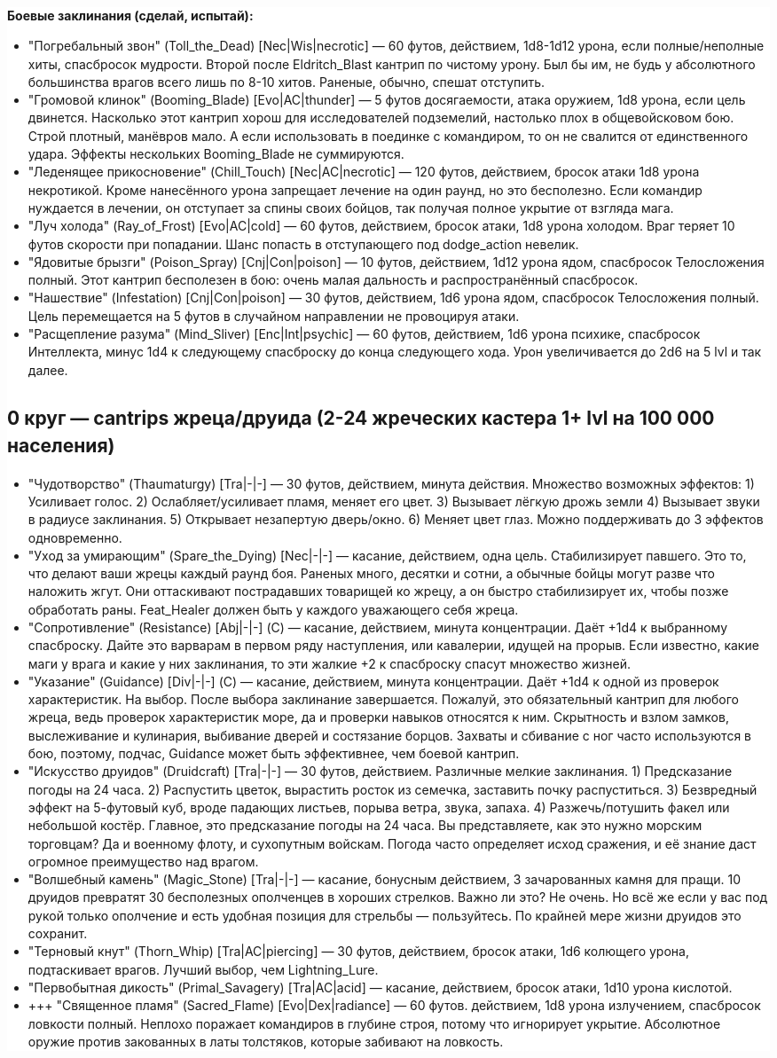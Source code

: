 **Боевые заклинания (сделай, испытай):**
* "Погребальный звон" (Toll_the_Dead) [Nec|Wis|necrotic] — 60 футов, действием, 1d8-1d12 урона, если полные/неполные хиты, спасбросок мудрости. Второй после Eldritch_Blast кантрип по чистому урону. Был бы им, не будь у абсолютного большинства врагов всего лишь по 8-10 хитов. Раненые, обычно, спешат отступить.
* "Громовой клинок" (Booming_Blade) [Evo|AC|thunder] — 5 футов досягаемости, атака оружием, 1d8 урона, если цель двинется. Насколько этот кантрип хорош для исследователей подземелий, настолько плох в общевойсковом бою. Строй плотный, манёвров мало. А если использовать в поединке с командиром, то он не свалится от единственного удара. Эффекты нескольких Booming_Blade не суммируются.
* "Леденящее прикосновение" (Chill_Touch) [Nec|AC|necrotic] — 120 футов, действием, бросок атаки 1d8 урона некротикой. Кроме нанесённого урона запрещает лечение на один раунд, но это бесполезно. Если командир нуждается в лечении, он отступает за спины своих бойцов, так получая полное укрытие от взгляда мага.
* "Луч холода" (Ray_of_Frost) [Evo|AC|cold] — 60 футов, действием, бросок атаки, 1d8 урона холодом. Враг теряет 10 футов скорости при попадании. Шанс попасть в отступающего под dodge_action невелик.
* "Ядовитые брызги" (Poison_Spray) [Cnj|Con|poison] — 10 футов, действием, 1d12 урона ядом, спасбросок Телосложения полный. Этот кантрип бесполезен в бою: очень малая дальность и распространённый спасбросок.
* "Нашествие" (Infestation) [Cnj|Con|poison] — 30 футов, действием, 1d6 урона ядом, спасбросок Телосложения полный. Цель перемещается на 5 футов в случайном направлении не провоцируя атаки.
* "Расщепление разума" (Mind_Sliver) [Enc|Int|psychic] — 60 футов, действием, 1d6 урона психике, спасбросок Интеллекта, минус 1d4 к следующему спасброску до конца следующего хода. Урон увеличивается до 2d6 на 5 lvl и так далее.

## 0 круг — cantrips жреца/друида (2-24 жреческих кастера 1+ lvl на 100 000 населения)

* "Чудотворство" (Thaumaturgy) [Tra|-|-] — 30 футов, действием, минута действия. Множество возможных эффектов: 1) Усиливает голос. 2) Ослабляет/усиливает пламя, меняет его цвет. 3) Вызывает лёгкую дрожь земли 4) Вызывает звуки в радиусе заклинания. 5) Открывает незапертую дверь/окно. 6) Меняет цвет глаз. Можно поддерживать до 3 эффектов одновременно.
* "Уход за умирающим" (Spare_the_Dying) [Nec|-|-] — касание, действием, одна цель. Стабилизирует павшего. Это то, что делают ваши жрецы каждый раунд боя. Раненых много, десятки и сотни, а обычные бойцы могут разве что наложить жгут. Они оттаскивают пострадавших товарищей ко жрецу, а он быстро стабилизирует их, чтобы позже обработать раны. Feat_Healer должен быть у каждого уважающего себя жреца.
* "Сопротивление" (Resistance) [Abj|-|-] (C) — касание, действием, минута концентрации. Даёт +1d4 к выбранному спасброску. Дайте это варварам в первом ряду наступления, или кавалерии, идущей на прорыв. Если известно, какие маги у врага и какие у них заклинания, то эти жалкие +2 к спасброску спасут множество жизней.
* "Указание" (Guidance) [Div|-|-] (C) — касание, действием, минута концентрации. Даёт +1d4 к одной из проверок характеристик. На выбор. После выбора заклинание завершается. Пожалуй, это обязательный кантрип для любого жреца, ведь проверок характеристик море, да и проверки навыков относятся к ним. Скрытность и взлом замков, выслеживание и кулинария, выбивание дверей и состязание борцов. Захваты и сбивание с ног часто используются в бою, поэтому, подчас, Guidance может быть эффективнее, чем боевой кантрип.
* "Искусство друидов" (Druidcraft) [Tra|-|-] — 30 футов, действием. Различные мелкие заклинания. 1) Предсказание погоды на 24 часа. 2) Распустить цветок, вырастить росток из семечка, заставить почку распуститься. 3) Безвредный эффект на 5-футовый куб, вроде падающих листьев, порыва ветра, звука, запаха. 4) Разжечь/потушить факел или небольшой костёр. Главное, это предсказание погоды на 24 часа. Вы представляете, как это нужно морским торговцам? Да и военному флоту, и сухопутным войскам. Погода часто определяет исход сражения, и её знание даст огромное преимущество над врагом.
* "Волшебный камень" (Magic_Stone) [Tra|-|-] — касание, бонусным действием, 3 зачарованных камня для пращи. 10 друидов превратят 30 бесполезных ополченцев в хороших стрелков. Важно ли это? Не очень. Но всё же если у вас под рукой только ополчение и есть удобная позиция для стрельбы — пользуйтесь. По крайней мере жизни друидов это сохранит.
* "Терновый кнут" (Thorn_Whip) [Tra|AC|piercing] — 30 футов, действием, бросок атаки, 1d6 колющего урона, подтаскивает врагов. Лучший выбор, чем Lightning_Lure.
* "Первобытная дикость" (Primal_Savagery) [Tra|AC|acid] — касание, действием, бросок атаки, 1d10 урона кислотой.
* +++ "Священное пламя" (Sacred_Flame) [Evo|Dex|radiance] — 60 футов. действием, 1d8 урона излучением, спасбросок ловкости полный. Неплохо поражает командиров в глубине строя, потому что игнорирует укрытие. Абсолютное оружие против закованных в латы толстяков, которые забивают на ловкость.